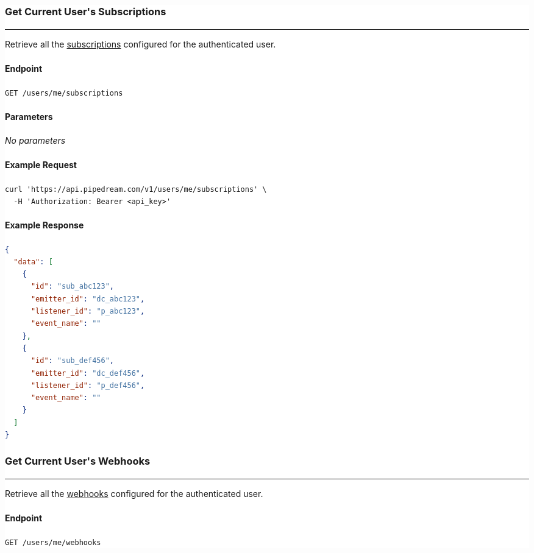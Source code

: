 ### Get Current User's Subscriptions

---

Retrieve all the [subscriptions](#subscriptions) configured for the
authenticated user.

#### Endpoint

```text
GET /users/me/subscriptions
```

#### Parameters

_No parameters_

#### Example Request

```shell
curl 'https://api.pipedream.com/v1/users/me/subscriptions' \
  -H 'Authorization: Bearer <api_key>'
```

#### Example Response

```json
{
  "data": [
    {
      "id": "sub_abc123",
      "emitter_id": "dc_abc123",
      "listener_id": "p_abc123",
      "event_name": ""
    },
    {
      "id": "sub_def456",
      "emitter_id": "dc_def456",
      "listener_id": "p_def456",
      "event_name": ""
    }
  ]
}
```

### Get Current User's Webhooks

---

Retrieve all the [webhooks](#webhooks) configured for the authenticated user.

#### Endpoint

```text
GET /users/me/webhooks
```
